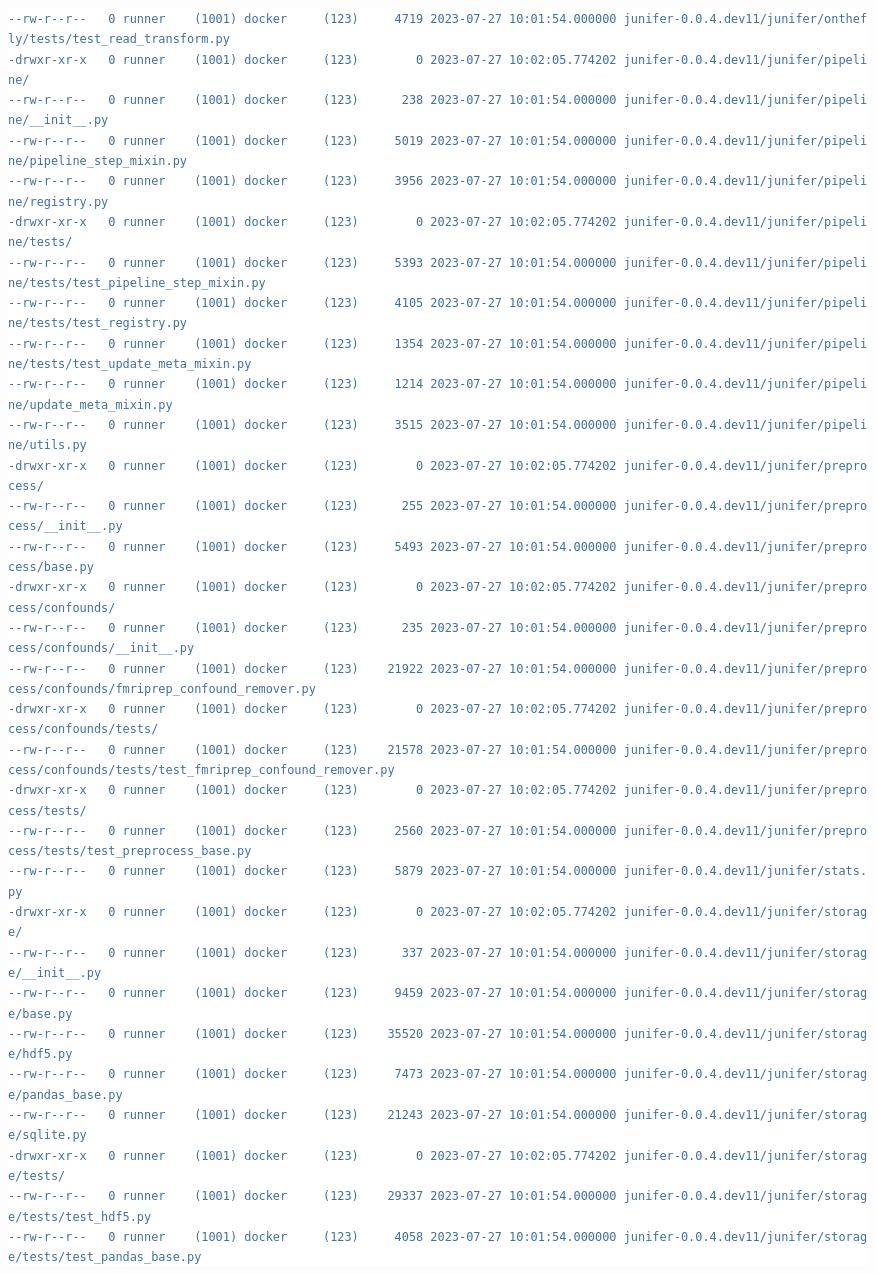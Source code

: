 ```diff
--rw-r--r--   0 runner    (1001) docker     (123)     4719 2023-07-27 10:01:54.000000 junifer-0.0.4.dev11/junifer/onthefly/tests/test_read_transform.py
-drwxr-xr-x   0 runner    (1001) docker     (123)        0 2023-07-27 10:02:05.774202 junifer-0.0.4.dev11/junifer/pipeline/
--rw-r--r--   0 runner    (1001) docker     (123)      238 2023-07-27 10:01:54.000000 junifer-0.0.4.dev11/junifer/pipeline/__init__.py
--rw-r--r--   0 runner    (1001) docker     (123)     5019 2023-07-27 10:01:54.000000 junifer-0.0.4.dev11/junifer/pipeline/pipeline_step_mixin.py
--rw-r--r--   0 runner    (1001) docker     (123)     3956 2023-07-27 10:01:54.000000 junifer-0.0.4.dev11/junifer/pipeline/registry.py
-drwxr-xr-x   0 runner    (1001) docker     (123)        0 2023-07-27 10:02:05.774202 junifer-0.0.4.dev11/junifer/pipeline/tests/
--rw-r--r--   0 runner    (1001) docker     (123)     5393 2023-07-27 10:01:54.000000 junifer-0.0.4.dev11/junifer/pipeline/tests/test_pipeline_step_mixin.py
--rw-r--r--   0 runner    (1001) docker     (123)     4105 2023-07-27 10:01:54.000000 junifer-0.0.4.dev11/junifer/pipeline/tests/test_registry.py
--rw-r--r--   0 runner    (1001) docker     (123)     1354 2023-07-27 10:01:54.000000 junifer-0.0.4.dev11/junifer/pipeline/tests/test_update_meta_mixin.py
--rw-r--r--   0 runner    (1001) docker     (123)     1214 2023-07-27 10:01:54.000000 junifer-0.0.4.dev11/junifer/pipeline/update_meta_mixin.py
--rw-r--r--   0 runner    (1001) docker     (123)     3515 2023-07-27 10:01:54.000000 junifer-0.0.4.dev11/junifer/pipeline/utils.py
-drwxr-xr-x   0 runner    (1001) docker     (123)        0 2023-07-27 10:02:05.774202 junifer-0.0.4.dev11/junifer/preprocess/
--rw-r--r--   0 runner    (1001) docker     (123)      255 2023-07-27 10:01:54.000000 junifer-0.0.4.dev11/junifer/preprocess/__init__.py
--rw-r--r--   0 runner    (1001) docker     (123)     5493 2023-07-27 10:01:54.000000 junifer-0.0.4.dev11/junifer/preprocess/base.py
-drwxr-xr-x   0 runner    (1001) docker     (123)        0 2023-07-27 10:02:05.774202 junifer-0.0.4.dev11/junifer/preprocess/confounds/
--rw-r--r--   0 runner    (1001) docker     (123)      235 2023-07-27 10:01:54.000000 junifer-0.0.4.dev11/junifer/preprocess/confounds/__init__.py
--rw-r--r--   0 runner    (1001) docker     (123)    21922 2023-07-27 10:01:54.000000 junifer-0.0.4.dev11/junifer/preprocess/confounds/fmriprep_confound_remover.py
-drwxr-xr-x   0 runner    (1001) docker     (123)        0 2023-07-27 10:02:05.774202 junifer-0.0.4.dev11/junifer/preprocess/confounds/tests/
--rw-r--r--   0 runner    (1001) docker     (123)    21578 2023-07-27 10:01:54.000000 junifer-0.0.4.dev11/junifer/preprocess/confounds/tests/test_fmriprep_confound_remover.py
-drwxr-xr-x   0 runner    (1001) docker     (123)        0 2023-07-27 10:02:05.774202 junifer-0.0.4.dev11/junifer/preprocess/tests/
--rw-r--r--   0 runner    (1001) docker     (123)     2560 2023-07-27 10:01:54.000000 junifer-0.0.4.dev11/junifer/preprocess/tests/test_preprocess_base.py
--rw-r--r--   0 runner    (1001) docker     (123)     5879 2023-07-27 10:01:54.000000 junifer-0.0.4.dev11/junifer/stats.py
-drwxr-xr-x   0 runner    (1001) docker     (123)        0 2023-07-27 10:02:05.774202 junifer-0.0.4.dev11/junifer/storage/
--rw-r--r--   0 runner    (1001) docker     (123)      337 2023-07-27 10:01:54.000000 junifer-0.0.4.dev11/junifer/storage/__init__.py
--rw-r--r--   0 runner    (1001) docker     (123)     9459 2023-07-27 10:01:54.000000 junifer-0.0.4.dev11/junifer/storage/base.py
--rw-r--r--   0 runner    (1001) docker     (123)    35520 2023-07-27 10:01:54.000000 junifer-0.0.4.dev11/junifer/storage/hdf5.py
--rw-r--r--   0 runner    (1001) docker     (123)     7473 2023-07-27 10:01:54.000000 junifer-0.0.4.dev11/junifer/storage/pandas_base.py
--rw-r--r--   0 runner    (1001) docker     (123)    21243 2023-07-27 10:01:54.000000 junifer-0.0.4.dev11/junifer/storage/sqlite.py
-drwxr-xr-x   0 runner    (1001) docker     (123)        0 2023-07-27 10:02:05.774202 junifer-0.0.4.dev11/junifer/storage/tests/
--rw-r--r--   0 runner    (1001) docker     (123)    29337 2023-07-27 10:01:54.000000 junifer-0.0.4.dev11/junifer/storage/tests/test_hdf5.py
--rw-r--r--   0 runner    (1001) docker     (123)     4058 2023-07-27 10:01:54.000000 junifer-0.0.4.dev11/junifer/storage/tests/test_pandas_base.py
```